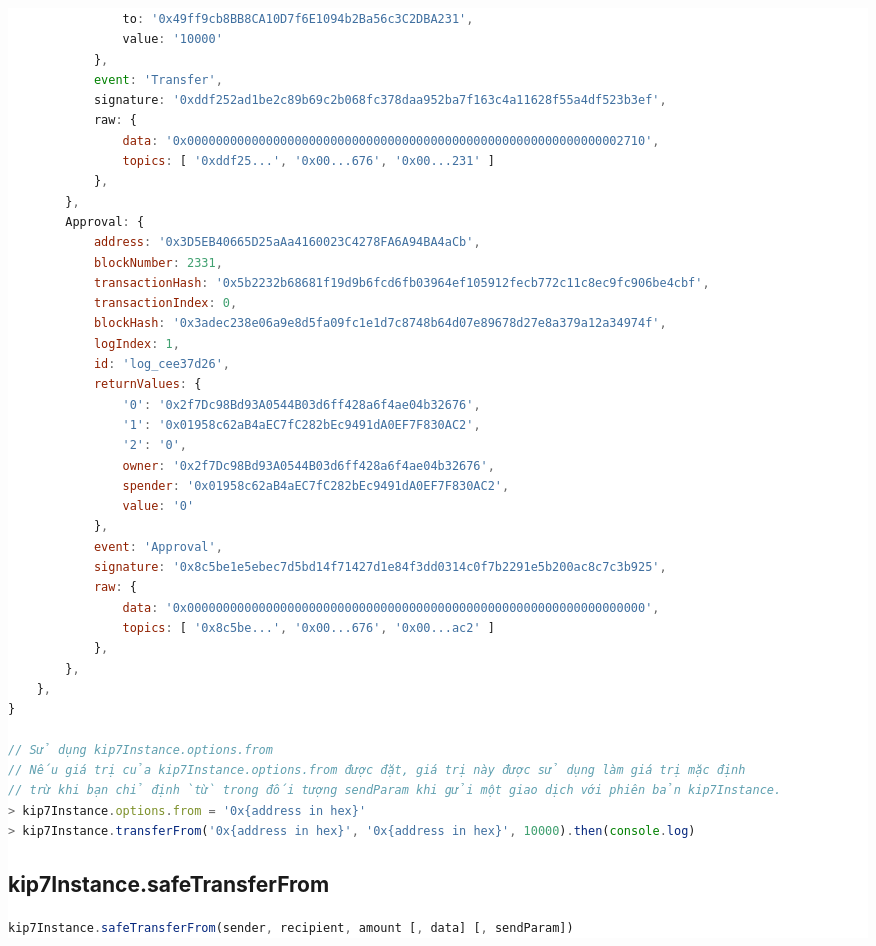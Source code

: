 ```javascript
                to: '0x49ff9cb8BB8CA10D7f6E1094b2Ba56c3C2DBA231',
                value: '10000'
            },
            event: 'Transfer',
            signature: '0xddf252ad1be2c89b69c2b068fc378daa952ba7f163c4a11628f55a4df523b3ef',
            raw: {
                data: '0x0000000000000000000000000000000000000000000000000000000000002710',
                topics: [ '0xddf25...', '0x00...676', '0x00...231' ]
            },
        },
        Approval: {
            address: '0x3D5EB40665D25aAa4160023C4278FA6A94BA4aCb',
            blockNumber: 2331,
            transactionHash: '0x5b2232b68681f19d9b6fcd6fb03964ef105912fecb772c11c8ec9fc906be4cbf',
            transactionIndex: 0,
            blockHash: '0x3adec238e06a9e8d5fa09fc1e1d7c8748b64d07e89678d27e8a379a12a34974f',
            logIndex: 1,
            id: 'log_cee37d26',
            returnValues: {
                '0': '0x2f7Dc98Bd93A0544B03d6ff428a6f4ae04b32676',
                '1': '0x01958c62aB4aEC7fC282bEc9491dA0EF7F830AC2',
                '2': '0',
                owner: '0x2f7Dc98Bd93A0544B03d6ff428a6f4ae04b32676',
                spender: '0x01958c62aB4aEC7fC282bEc9491dA0EF7F830AC2',
                value: '0'
            },
            event: 'Approval',
            signature: '0x8c5be1e5ebec7d5bd14f71427d1e84f3dd0314c0f7b2291e5b200ac8c7c3b925',
            raw: {
                data: '0x0000000000000000000000000000000000000000000000000000000000000000',
                topics: [ '0x8c5be...', '0x00...676', '0x00...ac2' ]
            },
        },
    },
}

// Sử dụng kip7Instance.options.from
// Nếu giá trị của kip7Instance.options.from được đặt, giá trị này được sử dụng làm giá trị mặc định
// trừ khi bạn chỉ định `từ` trong đối tượng sendParam khi gửi một giao dịch với phiên bản kip7Instance.
> kip7Instance.options.from = '0x{address in hex}'
> kip7Instance.transferFrom('0x{address in hex}', '0x{address in hex}', 10000).then(console.log)
```

## kip7Instance.safeTransferFrom <a id="kip7instance-safetransferfrom"></a>

```javascript
kip7Instance.safeTransferFrom(sender, recipient, amount [, data] [, sendParam])
```
